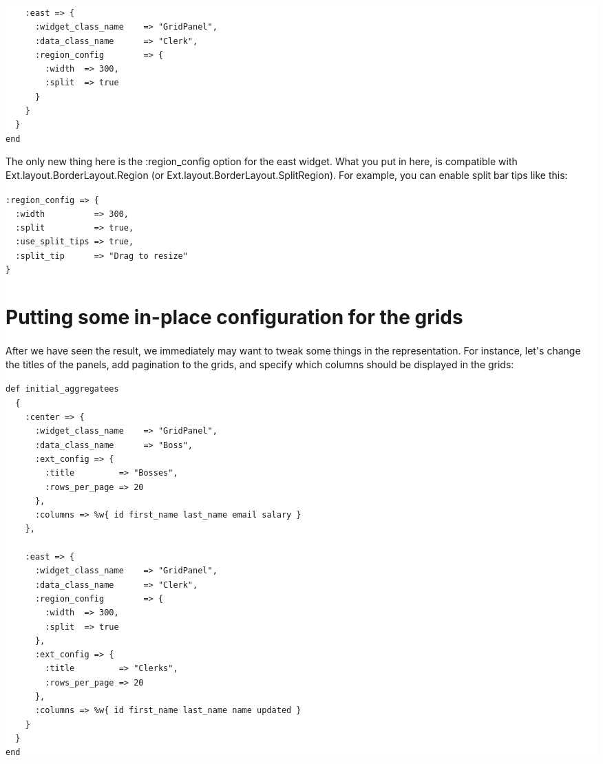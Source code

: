         :east => {
          :widget_class_name    => "GridPanel", 
          :data_class_name      => "Clerk", 
          :region_config        => {
            :width  => 300, 
            :split  => true
          }
        }
      }
    end

The only new thing here is the :region\_config option for the east widget. What you put in here, is compatible with Ext.layout.BorderLayout.Region (or Ext.layout.BorderLayout.SplitRegion). For example, you can enable split bar tips like this:

    :region_config => {
      :width          => 300,
      :split          => true,
      :use_split_tips => true,
      :split_tip      => "Drag to resize"
    }

# Putting some in-place configuration for the grids
After we have seen the result, we immediately may want to tweak some things in the representation. For instance, let's change the titles of the panels, add pagination to the grids, and specify which columns should be displayed in the grids:

    def initial_aggregatees
      {
        :center => {
          :widget_class_name    => "GridPanel", 
          :data_class_name      => "Boss",
          :ext_config => {
            :title         => "Bosses",
            :rows_per_page => 20
          },
          :columns => %w{ id first_name last_name email salary }
        },
    
        :east => {
          :widget_class_name    => "GridPanel", 
          :data_class_name      => "Clerk", 
          :region_config        => {
            :width  => 300, 
            :split  => true
          },
          :ext_config => {
            :title         => "Clerks",
            :rows_per_page => 20
          },
          :columns => %w{ id first_name last_name name updated }
        }
      }
    end
